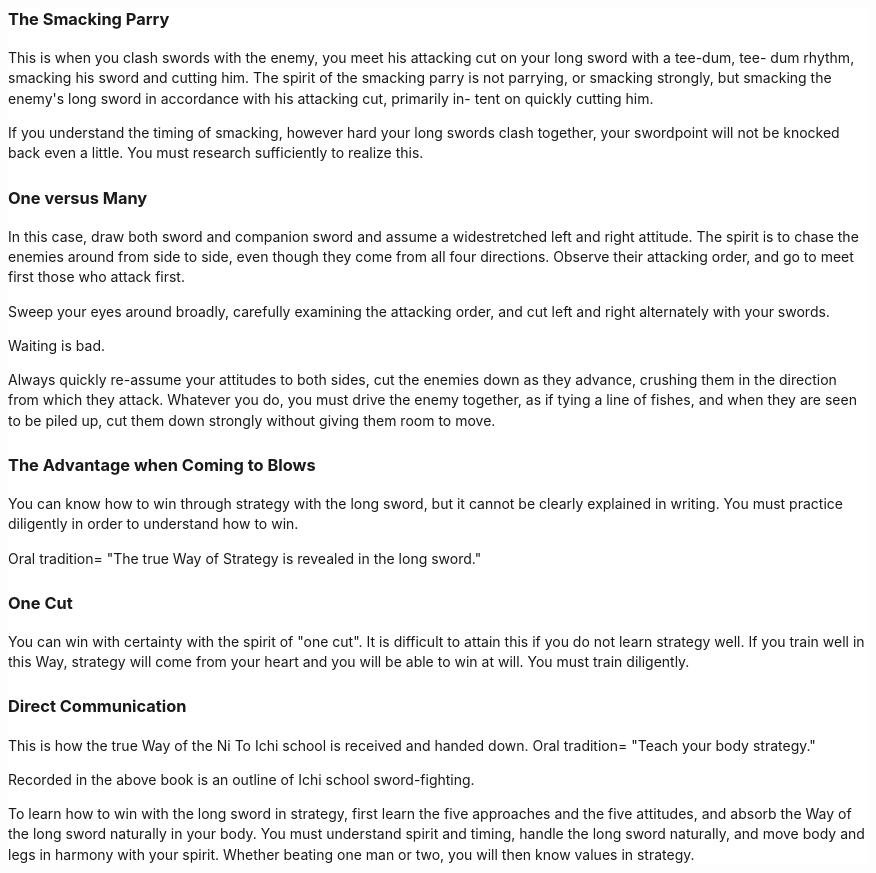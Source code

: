 ### The Smacking Parry

This is when you clash swords with the enemy, you meet his attacking cut on your long sword with a tee-dum, tee-
dum rhythm, smacking his sword and cutting him. The spirit of the
smacking parry is not parrying, or smacking strongly, but smacking the
enemy's long sword in accordance with his attacking cut, primarily in-
tent on quickly cutting him. 

If you understand the timing of smacking, however hard your long swords clash together, your swordpoint will not
be knocked back even a little. You must research sufficiently to realize
this.

### One versus Many

In this case, draw both sword and companion sword and assume a widestretched left and right attitude. The spirit is to chase the enemies around from side to side, even though they come from all four directions. Observe their attacking order, and go to meet first those who attack first. 

Sweep your eyes around broadly, carefully examining the attacking order, and cut left and right alternately with your swords. 

Waiting is bad.

Always quickly re-assume your attitudes to both sides, cut the enemies down as they advance, crushing them in the direction from which they attack. Whatever you do, you must drive the enemy together, as if tying a line of fishes, and when they are seen to be piled up, cut them down strongly without giving them room to move.


### The Advantage when Coming to Blows

You can know how to win through strategy with the long sword, but it
cannot be clearly explained in writing. You must practice diligently in
order to understand how to win.

Oral tradition=  "The true Way of Strategy is revealed in the long sword."

### One Cut

You can win with certainty with the spirit of "one cut". It is difficult to
attain this if you do not learn strategy well. If you train well in this Way,
strategy will come from your heart and you will be able to win at will.
You must train diligently.

### Direct Communication

This is how the true Way of the Ni To Ichi school is received and handed down.
Oral tradition=  "Teach your body strategy."

Recorded in the above book is an outline of Ichi school sword-fighting.

To learn how to win with the long sword in strategy, first learn the five approaches and the five attitudes, and absorb the Way of the long sword naturally in your body. You must understand spirit and timing, handle the long sword naturally, and move body and legs in harmony with your spirit. Whether beating one man or two, you will then know
values in strategy.
